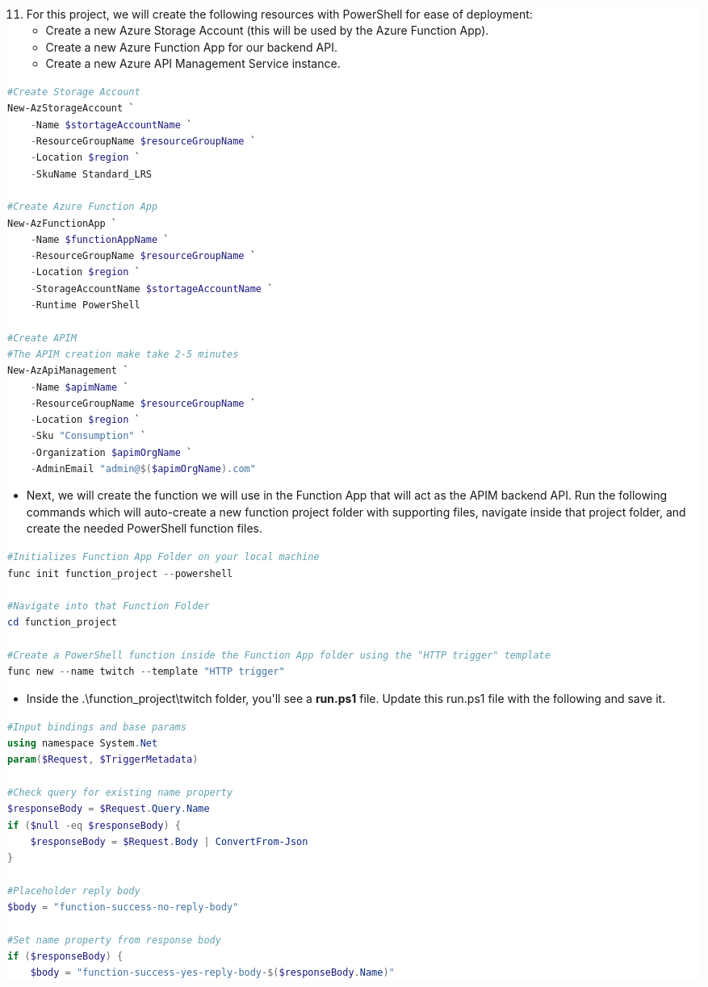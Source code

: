11. For this project, we will create the following resources with PowerShell for ease of deployment:
    - Create a new Azure Storage Account (this will be used by the Azure Function App).
    - Create a new Azure Function App for our backend API.
    - Create a new Azure API Management Service instance.    

```powershell
#Create Storage Account
New-AzStorageAccount `
    -Name $stortageAccountName `
    -ResourceGroupName $resourceGroupName `
    -Location $region `
    -SkuName Standard_LRS

#Create Azure Function App
New-AzFunctionApp `
    -Name $functionAppName `
    -ResourceGroupName $resourceGroupName `
    -Location $region `
    -StorageAccountName $stortageAccountName `
    -Runtime PowerShell

#Create APIM
#The APIM creation make take 2-5 minutes
New-AzApiManagement `
    -Name $apimName `
    -ResourceGroupName $resourceGroupName `
    -Location $region `
    -Sku "Consumption" `
    -Organization $apimOrgName `
    -AdminEmail "admin@$($apimOrgName).com"
```
- Next, we will create the function we will use in the Function App that will act as the APIM backend API. Run the following commands which will auto-create a new function project folder with supporting files, navigate inside that project folder, and create the needed PowerShell function files. 
```powershell
#Initializes Function App Folder on your local machine
func init function_project --powershell

#Navigate into that Function Folder
cd function_project

#Create a PowerShell function inside the Function App folder using the "HTTP trigger" template
func new --name twitch --template "HTTP trigger" 
```
- Inside the .\function_project\twitch folder, you'll see a **run.ps1** file. Update this run.ps1 file with the following and save it.

```powershell
#Input bindings and base params
using namespace System.Net
param($Request, $TriggerMetadata)

#Check query for existing name property
$responseBody = $Request.Query.Name
if ($null -eq $responseBody) {
    $responseBody = $Request.Body | ConvertFrom-Json    
}

#Placeholder reply body
$body = "function-success-no-reply-body"

#Set name property from response body
if ($responseBody) {
    $body = "function-success-yes-reply-body-$($responseBody.Name)"
```